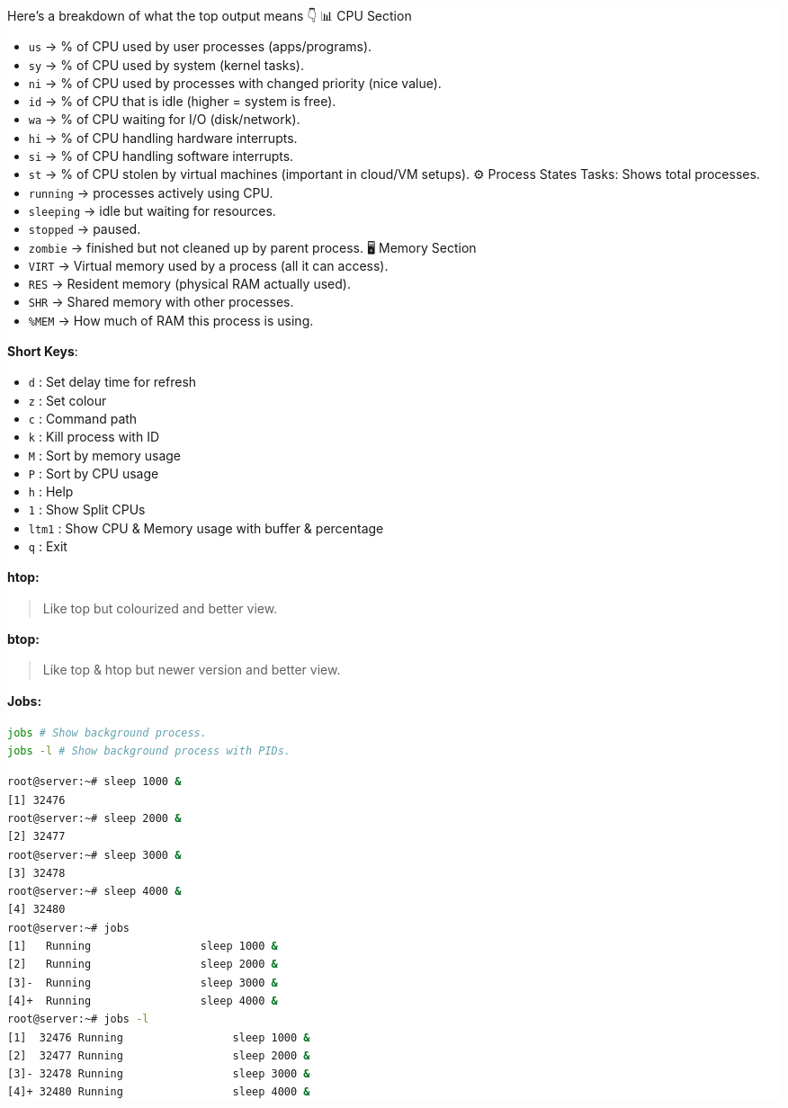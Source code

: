 Here’s a breakdown of what the top output means 👇
📊 CPU Section
* `us` → % of CPU used by user processes (apps/programs).
* `sy` → % of CPU used by system (kernel tasks).
* `ni` → % of CPU used by processes with changed priority (nice value).
* `id` → % of CPU that is idle (higher = system is free).
* `wa` → % of CPU waiting for I/O (disk/network).
* `hi` → % of CPU handling hardware interrupts.
* `si` → % of CPU handling software interrupts.
* `st` → % of CPU stolen by virtual machines (important in cloud/VM setups).
⚙️ Process States
Tasks: Shows total processes.
* `running` → processes actively using CPU.
* `sleeping` → idle but waiting for resources.
* `stopped` → paused.
* `zombie` → finished but not cleaned up by parent process.
🖥 Memory Section
* `VIRT` → Virtual memory used by a process (all it can access).
* `RES` → Resident memory (physical RAM actually used).
* `SHR` → Shared memory with other processes.
* `%MEM` → How much of RAM this process is using.

**Short Keys**:
* `d` : Set delay time for refresh
* `z` : Set colour
* `c` : Command path
* `k` : Kill process with ID
* `M` : Sort by memory usage
* `P` : Sort by CPU usage
* `h` : Help
* `1` : Show Split CPUs
* `ltm1` : Show CPU & Memory usage with buffer & percentage
* `q` : Exit

**htop:**

> Like top but colourized and better view.

**btop:**

> Like top & htop but newer version and better view.

**Jobs:**
```bash
jobs # Show background process.
jobs -l # Show background process with PIDs.
```
```sh
root@server:~# sleep 1000 &
[1] 32476
root@server:~# sleep 2000 &
[2] 32477
root@server:~# sleep 3000 &
[3] 32478
root@server:~# sleep 4000 &
[4] 32480
root@server:~# jobs
[1]   Running                 sleep 1000 &
[2]   Running                 sleep 2000 &
[3]-  Running                 sleep 3000 &
[4]+  Running                 sleep 4000 &
root@server:~# jobs -l
[1]  32476 Running                 sleep 1000 &
[2]  32477 Running                 sleep 2000 &
[3]- 32478 Running                 sleep 3000 &
[4]+ 32480 Running                 sleep 4000 &
```